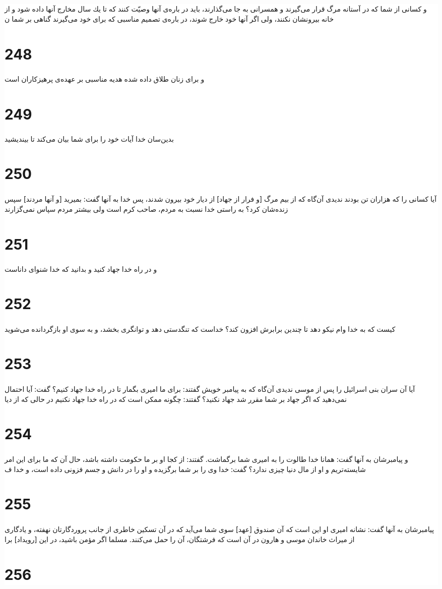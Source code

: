 و كسانى از شما كه در آستانه مرگ قرار مى‌گيرند و همسرانى به جا مى‌گذارند، بايد در باره‌ى آنها وصيّت كنند كه تا يك سال مخارج آنها داده شود و از خانه بيرونشان نكنند، ولى اگر آنها خود خارج شوند، در باره‌ى تصميم مناسبى كه براى خود مى‌گيرند گناهى بر شما ن

# 248

و براى زنان طلاق داده شده هديه مناسبى بر عهده‌ى پرهيزكاران است

# 249

بدين‌سان خدا آيات خود را براى شما بيان مى‌كند تا بينديشيد

# 250

آيا كسانى را كه هزاران تن بودند نديدى آن‌گاه كه از بيم مرگ [و فرار از جهاد] از ديار خود بيرون شدند، پس خدا به آنها گفت: بميريد [و آنها مردند] سپس زنده‌شان كرد؟ به راستى خدا نسبت به مردم، صاحب كرم است ولى بيشتر مردم سپاس نمى‌گزارند

# 251

و در راه خدا جهاد كنيد و بدانيد كه خدا شنواى داناست

# 252

كيست كه به خدا وام نيكو دهد تا چندين برابرش افزون كند؟ خداست كه تنگدستى دهد و توانگرى بخشد، و به سوى او بازگردانده مى‌شويد

# 253

آيا آن سران بنى اسرائيل را پس از موسى نديدى آن‌گاه كه به پيامبر خويش گفتند: براى ما اميرى بگمار تا در راه خدا جهاد كنيم؟ گفت: آيا احتمال نمى‌دهيد كه اگر جهاد بر شما مقرر شد جهاد نكنيد؟ گفتند: چگونه ممكن است كه در راه خدا جهاد نكنيم در حالى كه از ديا

# 254

و پيامبرشان به آنها گفت: همانا خدا طالوت را به اميرى شما برگماشت. گفتند: از كجا او بر ما حكومت داشته باشد، حال آن كه ما براى اين امر شايسته‌تريم و او از مال دنيا چيزى ندارد؟ گفت: خدا وى را بر شما برگزيده و او را در دانش و جسم فزونى داده است، و خدا ف

# 255

پيامبرشان به آنها گفت: نشانه اميرى او اين است كه آن صندوق [عهد] سوى شما مى‌آيد كه در آن تسكين خاطرى از جانب پروردگارتان نهفته، و يادگارى از ميراث خاندان موسى و هارون در آن است كه فرشتگان، آن را حمل مى‌كنند. مسلما اگر مؤمن باشيد، در اين [رويداد] برا

# 256

